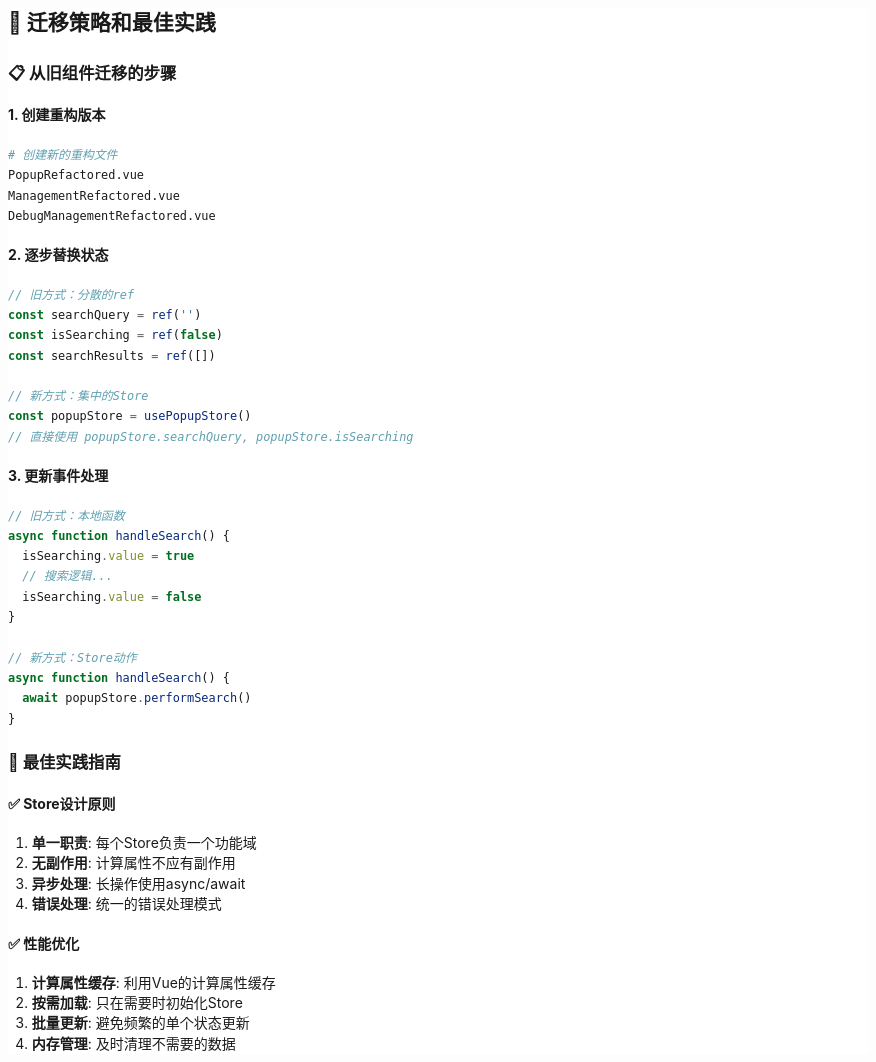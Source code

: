 
## 🚀 迁移策略和最佳实践

### 📋 **从旧组件迁移的步骤**

#### 1. **创建重构版本**
```bash
# 创建新的重构文件
PopupRefactored.vue
ManagementRefactored.vue
DebugManagementRefactored.vue
```

#### 2. **逐步替换状态**
```typescript
// 旧方式：分散的ref
const searchQuery = ref('')
const isSearching = ref(false)
const searchResults = ref([])

// 新方式：集中的Store
const popupStore = usePopupStore()
// 直接使用 popupStore.searchQuery, popupStore.isSearching
```

#### 3. **更新事件处理**
```typescript
// 旧方式：本地函数
async function handleSearch() {
  isSearching.value = true
  // 搜索逻辑...
  isSearching.value = false
}

// 新方式：Store动作
async function handleSearch() {
  await popupStore.performSearch()
}
```

### 🎯 **最佳实践指南**

#### ✅ **Store设计原则**
1. **单一职责**: 每个Store负责一个功能域
2. **无副作用**: 计算属性不应有副作用
3. **异步处理**: 长操作使用async/await
4. **错误处理**: 统一的错误处理模式

#### ✅ **性能优化**
1. **计算属性缓存**: 利用Vue的计算属性缓存
2. **按需加载**: 只在需要时初始化Store
3. **批量更新**: 避免频繁的单个状态更新
4. **内存管理**: 及时清理不需要的数据
